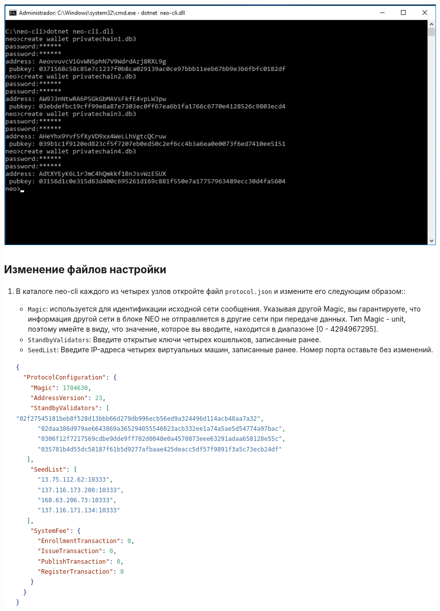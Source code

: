 ![image](../../../assets/privatechain_3.png)

## Изменение файлов настройки

1. В каталоге neo-cli каждого из четырех узлов откройте файл `protocol.json` и измените его следующим образом::

   - `Magic`: используется для идентификации исходной сети сообщения. Указывая другой Magic, вы гарантируете, что информация другой сети в блоке NEO не отправляется в другие сети при передаче данных. Тип Magic - unit, поэтому имейте в виду, что значение, которое вы вводите, находится в диапазоне [0 - 4294967295].
   - `StandbyValidators`: Введите открытые ключи четырех кошельков, записанные ранее.
   - `SeedList`: Введите IP-адреса четырех виртуальных машин, записанные ранее. Номер порта оставьте без изменений. 

   ```json
   {
     "ProtocolConfiguration": {
       "Magic": 1704630,
       "AddressVersion": 23,
       "StandbyValidators": [
   "02f27545181beb8f528d13bbb66d279db996ecb56ed9a324496d114acb48aa7a32",
         "02daa386d979ae6643869a365294055546023acb332ee1a74a5ae5d54774a97bac",
         "0306f12f7217569cdbe9dde9ff702d0040e0a4570873eee63291adaa658128e55c",
         "035781b4d55dc58187f61b5d9277afbaae425deacc5df57f9891f3a5c73ecb24df"
      ],
       "SeedList": [
         "13.75.112.62:10333",
         "137.116.173.200:10333",
         "168.63.206.73:10333",
         "137.116.171.134:10333"
      ],
       "SystemFee": {
         "EnrollmentTransaction": 0,
         "IssueTransaction": 0,
         "PublishTransaction": 0,
         "RegisterTransaction": 0
       }
     }
   }
   ```